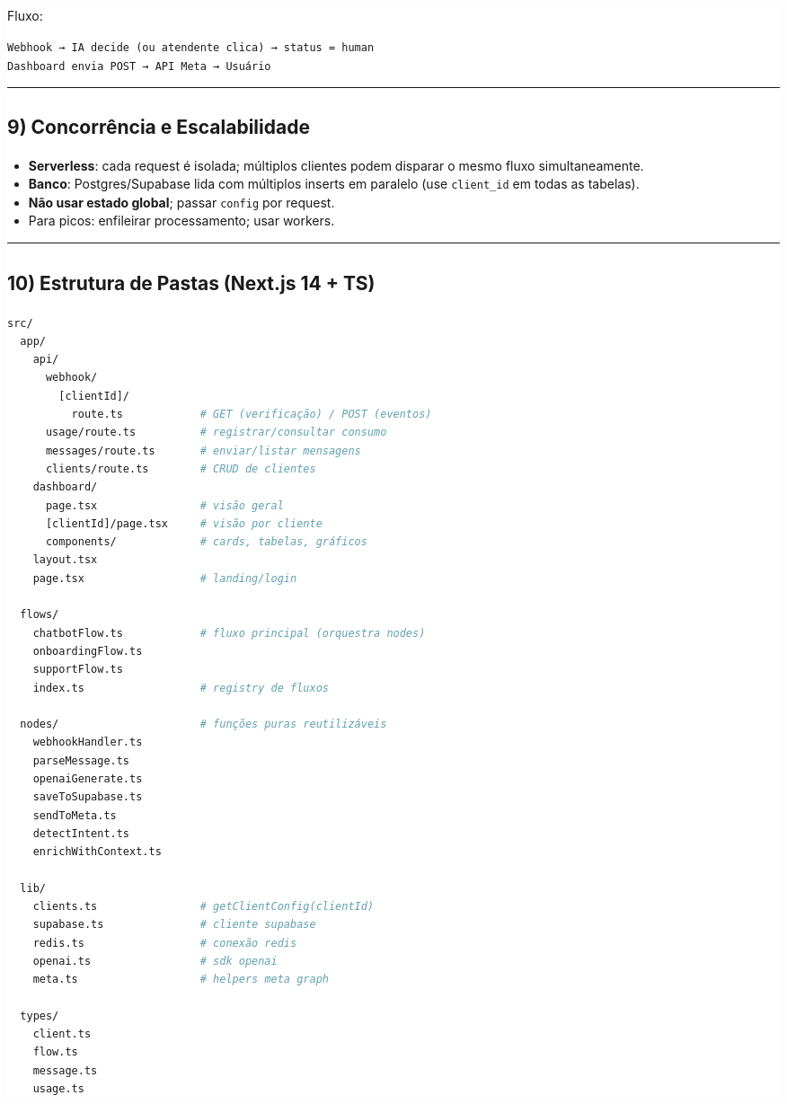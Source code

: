 Fluxo:
```
Webhook → IA decide (ou atendente clica) → status = human
Dashboard envia POST → API Meta → Usuário
```

---

## 9) Concorrência e Escalabilidade
- **Serverless**: cada request é isolada; múltiplos clientes podem disparar o mesmo fluxo simultaneamente.
- **Banco**: Postgres/Supabase lida com múltiplos inserts em paralelo (use `client_id` em todas as tabelas).
- **Não usar estado global**; passar `config` por request.
- Para picos: enfileirar processamento; usar workers.

---

## 10) Estrutura de Pastas (Next.js 14 + TS)
```bash
src/
  app/
    api/
      webhook/
        [clientId]/
          route.ts            # GET (verificação) / POST (eventos)
      usage/route.ts          # registrar/consultar consumo
      messages/route.ts       # enviar/listar mensagens
      clients/route.ts        # CRUD de clientes
    dashboard/
      page.tsx                # visão geral
      [clientId]/page.tsx     # visão por cliente
      components/             # cards, tabelas, gráficos
    layout.tsx
    page.tsx                  # landing/login

  flows/
    chatbotFlow.ts            # fluxo principal (orquestra nodes)
    onboardingFlow.ts
    supportFlow.ts
    index.ts                  # registry de fluxos

  nodes/                      # funções puras reutilizáveis
    webhookHandler.ts
    parseMessage.ts
    openaiGenerate.ts
    saveToSupabase.ts
    sendToMeta.ts
    detectIntent.ts
    enrichWithContext.ts

  lib/
    clients.ts                # getClientConfig(clientId)
    supabase.ts               # cliente supabase
    redis.ts                  # conexão redis
    openai.ts                 # sdk openai
    meta.ts                   # helpers meta graph

  types/
    client.ts
    flow.ts
    message.ts
    usage.ts
```